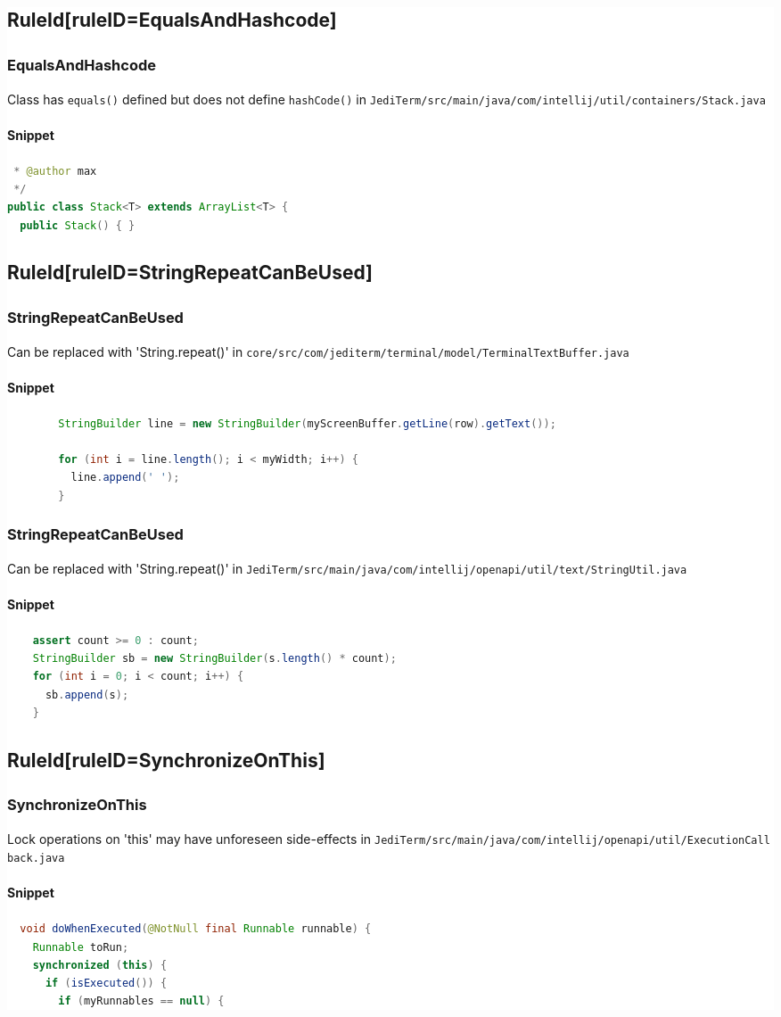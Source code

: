 
## RuleId[ruleID=EqualsAndHashcode]
### EqualsAndHashcode
Class has `equals()` defined but does not define `hashCode()`
in `JediTerm/src/main/java/com/intellij/util/containers/Stack.java`
#### Snippet
```java
 * @author max
 */
public class Stack<T> extends ArrayList<T> {
  public Stack() { }

```

## RuleId[ruleID=StringRepeatCanBeUsed]
### StringRepeatCanBeUsed
Can be replaced with 'String.repeat()'
in `core/src/com/jediterm/terminal/model/TerminalTextBuffer.java`
#### Snippet
```java
        StringBuilder line = new StringBuilder(myScreenBuffer.getLine(row).getText());

        for (int i = line.length(); i < myWidth; i++) {
          line.append(' ');
        }
```

### StringRepeatCanBeUsed
Can be replaced with 'String.repeat()'
in `JediTerm/src/main/java/com/intellij/openapi/util/text/StringUtil.java`
#### Snippet
```java
    assert count >= 0 : count;
    StringBuilder sb = new StringBuilder(s.length() * count);
    for (int i = 0; i < count; i++) {
      sb.append(s);
    }
```

## RuleId[ruleID=SynchronizeOnThis]
### SynchronizeOnThis
Lock operations on 'this' may have unforeseen side-effects
in `JediTerm/src/main/java/com/intellij/openapi/util/ExecutionCallback.java`
#### Snippet
```java
  void doWhenExecuted(@NotNull final Runnable runnable) {
    Runnable toRun;
    synchronized (this) {
      if (isExecuted()) {
        if (myRunnables == null) {
```
